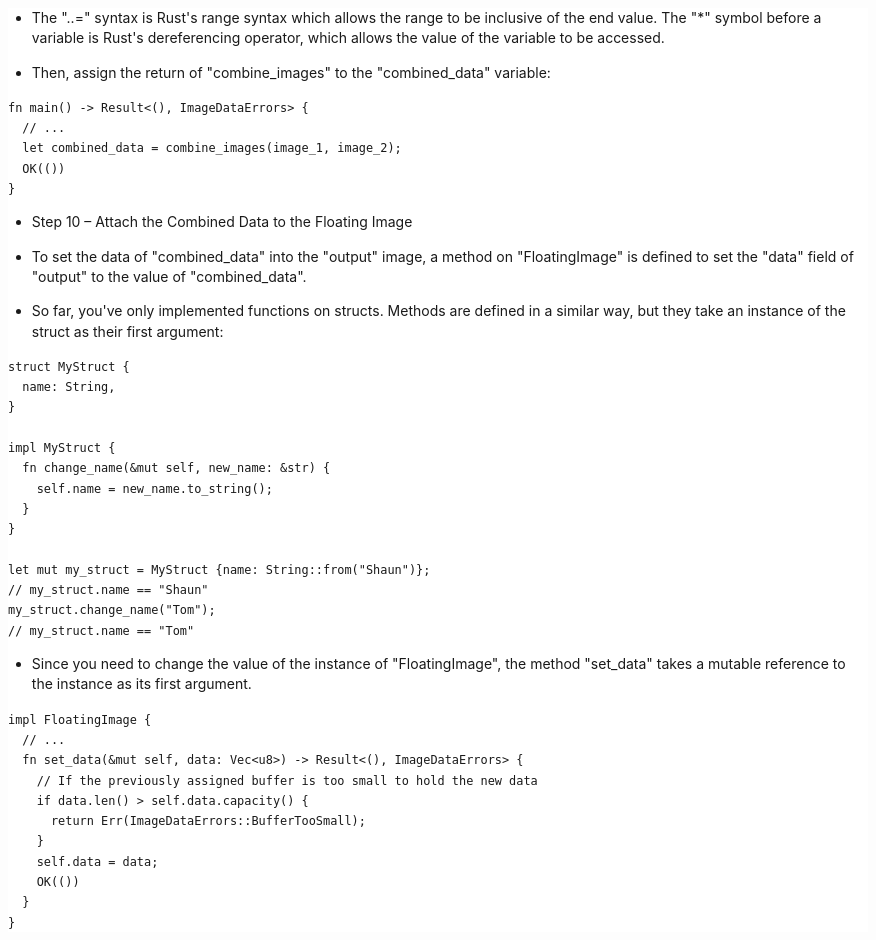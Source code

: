 - The "..=" syntax is Rust's range syntax which allows the range to be inclusive of the end value. The "\*" symbol before a variable is Rust's dereferencing operator, which allows the value of the variable to be accessed.

- Then, assign the return of "combine_images" to the "combined_data" variable:

```
fn main() -> Result<(), ImageDataErrors> {
  // ...
  let combined_data = combine_images(image_1, image_2);
  OK(())
}
```

- Step 10 – Attach the Combined Data to the Floating Image

- To set the data of "combined_data" into the "output" image, a method on "FloatingImage" is defined to set the "data" field of "output" to the value of "combined_data".

- So far, you've only implemented functions on structs. Methods are defined in a similar way, but they take an instance of the struct as their first argument:

```
struct MyStruct {
  name: String,
}

impl MyStruct {
  fn change_name(&mut self, new_name: &str) {
    self.name = new_name.to_string();
  }
}

let mut my_struct = MyStruct {name: String::from("Shaun")};
// my_struct.name == "Shaun"
my_struct.change_name("Tom");
// my_struct.name == "Tom"
```

- Since you need to change the value of the instance of "FloatingImage", the method "set_data" takes a mutable reference to the instance as its first argument.

```
impl FloatingImage {
  // ...
  fn set_data(&mut self, data: Vec<u8>) -> Result<(), ImageDataErrors> {
    // If the previously assigned buffer is too small to hold the new data
    if data.len() > self.data.capacity() {
      return Err(ImageDataErrors::BufferTooSmall);
    }
    self.data = data;
    OK(())
  }
}
```
